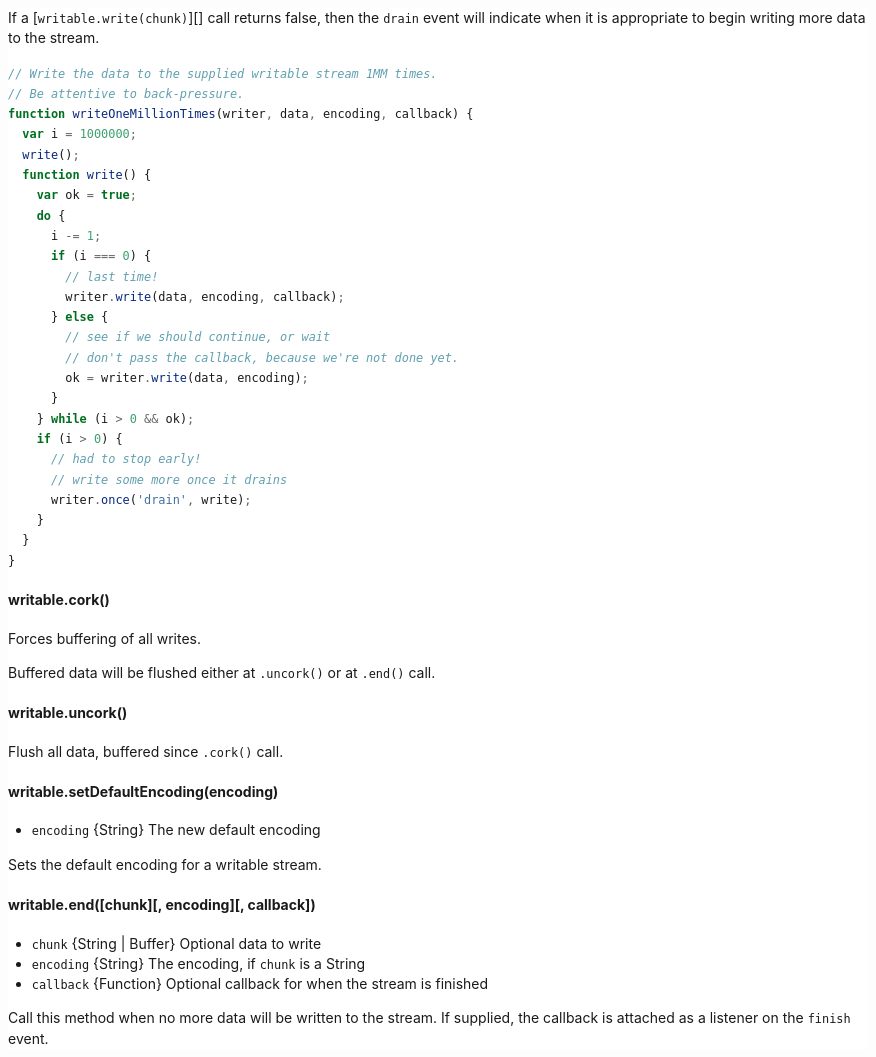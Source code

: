 If a [`writable.write(chunk)`][] call returns false, then the `drain` event will indicate when it is appropriate to begin writing more data to the stream.

```javascript
// Write the data to the supplied writable stream 1MM times.
// Be attentive to back-pressure.
function writeOneMillionTimes(writer, data, encoding, callback) {
  var i = 1000000;
  write();
  function write() {
    var ok = true;
    do {
      i -= 1;
      if (i === 0) {
        // last time!
        writer.write(data, encoding, callback);
      } else {
        // see if we should continue, or wait
        // don't pass the callback, because we're not done yet.
        ok = writer.write(data, encoding);
      }
    } while (i > 0 && ok);
    if (i > 0) {
      // had to stop early!
      // write some more once it drains
      writer.once('drain', write);
    }
  }
}
```

#### writable.cork()

Forces buffering of all writes.

Buffered data will be flushed either at `.uncork()` or at `.end()` call.

#### writable.uncork()

Flush all data, buffered since `.cork()` call.

#### writable.setDefaultEncoding(encoding)

  * `encoding` {String} The new default encoding

Sets the default encoding for a writable stream.

#### writable.end(\[chunk\]\[, encoding\][, callback])

  * `chunk` {String | Buffer} Optional data to write
  * `encoding` {String} The encoding, if `chunk` is a String
  * `callback` {Function} Optional callback for when the stream is finished

Call this method when no more data will be written to the stream. If supplied, the callback is attached as a listener on the `finish` event.
